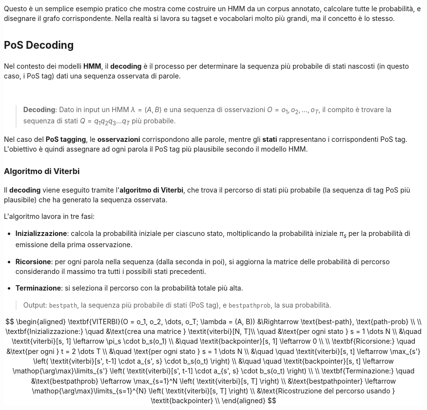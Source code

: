 Questo è un semplice esempio pratico che mostra come costruire un HMM da un corpus annotato, calcolare tutte le probabilità, e disegnare il grafo corrispondente. Nella realtà si lavora su tagset e vocabolari molto più grandi, ma il concetto è lo stesso.

## PoS Decoding

Nel contesto dei modelli **HMM**, il **decoding** è il processo per determinare la sequenza più probabile di stati nascosti (in questo caso, i PoS tag) dati una sequenza osservata di parole.

<br>

> **Decoding**: Dato in input un HMM $\lambda = (A, B)$ e una sequenza di osservazioni $O = o_1, o_2, \dots, o_T$, il compito è trovare la sequenza di stati $Q = q_1 q_2 q_3 \dots q_T$ più probabile.

Nel caso del **PoS tagging**, le **osservazioni** corrispondono alle parole, mentre gli **stati** rappresentano i corrispondenti PoS tag. L'obiettivo è quindi assegnare ad ogni parola il PoS tag più plausibile secondo il modello HMM.

### Algoritmo di Viterbi

Il **decoding** viene eseguito tramite l'**algoritmo di Viterbi**, che trova il percorso di stati più probabile (la sequenza di tag PoS più plausibile) che ha generato la sequenza osservata.

L'algoritmo lavora in tre fasi:

- **Inizializzazione**: calcola la probabilità iniziale per ciascuno stato, moltiplicando la probabilità iniziale $\pi_s$ per la probabilità di emissione della prima osservazione.
  
- **Ricorsione**: per ogni parola nella sequenza (dalla seconda in poi), si aggiorna la matrice delle probabilità di percorso considerando il massimo tra tutti i possibili stati precedenti.

- **Terminazione**: si seleziona il percorso con la probabilità totale più alta.

> Output: `bestpath`, la sequenza più probabile di stati (PoS tag), e `bestpathprob`, la sua probabilità.

$$
\begin{aligned}
\textbf{VITERBI}(O = o_1, o_2, \dots, o_T; \lambda = (A, B)) &\Rightarrow \text{best-path}, \text{path-prob} \\
\\
\textbf{Inizializzazione:} \quad &\text{crea una matrice } \textit{viterbi}[N, T]\\
\quad &\text{per ogni stato } s = 1 \dots N \\
&\quad \textit{viterbi}[s, 1] \leftarrow \pi_s \cdot b_s(o_1) \\
&\quad \textit{backpointer}[s, 1] \leftarrow 0 \\
\\
\textbf{Ricorsione:} \quad &\text{per ogni } t = 2 \dots T \\
&\quad \text{per ogni stato } s = 1 \dots N \\
&\quad \quad \textit{viterbi}[s, t] \leftarrow \max_{s'} \left( \textit{viterbi}[s', t-1] \cdot a_{s', s} \cdot b_s(o_t) \right) \\
&\quad \quad \textit{backpointer}[s, t] \leftarrow \mathop{\arg\max}\limits_{s'} \left( \textit{viterbi}[s', t-1] \cdot a_{s', s} \cdot b_s(o_t) \right) \\
\\
\textbf{Terminazione:} \quad &\text{bestpathprob} \leftarrow \max_{s=1}^N \left( \textit{viterbi}[s, T] \right) \\
&\text{bestpathpointer} \leftarrow \mathop{\arg\max}\limits_{s=1}^{N} \left( \textit{viterbi}[s, T] \right) \\
&\text{Ricostruzione del percorso usando } \textit{backpointer} \\
\end{aligned}
$$

